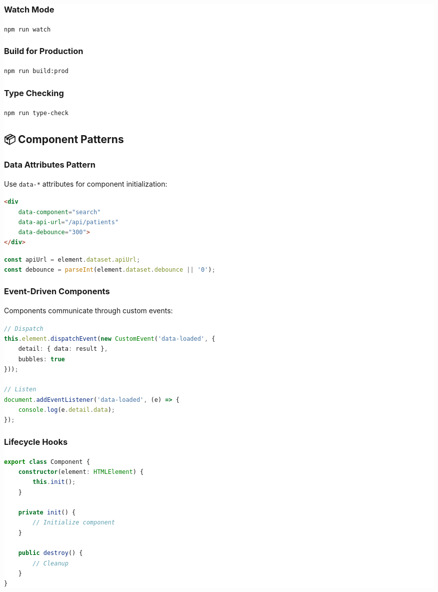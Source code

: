 ### Watch Mode
```bash
npm run watch
```

### Build for Production
```bash
npm run build:prod
```

### Type Checking
```bash
npm run type-check
```

## 📦 Component Patterns

### Data Attributes Pattern
Use `data-*` attributes for component initialization:

```html
<div 
    data-component="search" 
    data-api-url="/api/patients"
    data-debounce="300">
</div>
```

```typescript
const apiUrl = element.dataset.apiUrl;
const debounce = parseInt(element.dataset.debounce || '0');
```

### Event-Driven Components
Components communicate through custom events:

```typescript
// Dispatch
this.element.dispatchEvent(new CustomEvent('data-loaded', {
    detail: { data: result },
    bubbles: true
}));

// Listen
document.addEventListener('data-loaded', (e) => {
    console.log(e.detail.data);
});
```

### Lifecycle Hooks
```typescript
export class Component {
    constructor(element: HTMLElement) {
        this.init();
    }

    private init() {
        // Initialize component
    }

    public destroy() {
        // Cleanup
    }
}
```
